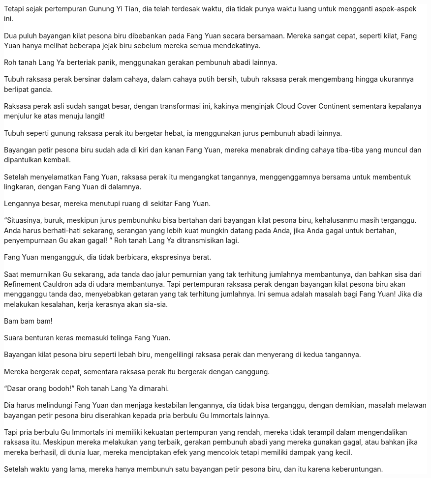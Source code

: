 Tetapi sejak pertempuran Gunung Yi Tian, ​​dia telah terdesak waktu, dia tidak punya waktu luang untuk mengganti aspek-aspek ini.

Dua puluh bayangan kilat pesona biru dibebankan pada Fang Yuan secara bersamaan. Mereka sangat cepat, seperti kilat, Fang Yuan hanya melihat beberapa jejak biru sebelum mereka semua mendekatinya.

Roh tanah Lang Ya berteriak panik, menggunakan gerakan pembunuh abadi lainnya.

Tubuh raksasa perak bersinar dalam cahaya, dalam cahaya putih bersih, tubuh raksasa perak mengembang hingga ukurannya berlipat ganda.

Raksasa perak asli sudah sangat besar, dengan transformasi ini, kakinya menginjak Cloud Cover Continent sementara kepalanya menjulur ke atas menuju langit!

Tubuh seperti gunung raksasa perak itu bergetar hebat, ia menggunakan jurus pembunuh abadi lainnya.

Bayangan petir pesona biru sudah ada di kiri dan kanan Fang Yuan, mereka menabrak dinding cahaya tiba-tiba yang muncul dan dipantulkan kembali.

Setelah menyelamatkan Fang Yuan, raksasa perak itu mengangkat tangannya, menggenggamnya bersama untuk membentuk lingkaran, dengan Fang Yuan di dalamnya.



Lengannya besar, mereka menutupi ruang di sekitar Fang Yuan.

“Situasinya, buruk, meskipun jurus pembunuhku bisa bertahan dari bayangan kilat pesona biru, kehalusanmu masih terganggu. Anda harus berhati-hati sekarang, serangan yang lebih kuat mungkin datang pada Anda, jika Anda gagal untuk bertahan, penyempurnaan Gu akan gagal! ” Roh tanah Lang Ya ditransmisikan lagi.

Fang Yuan mengangguk, dia tidak berbicara, ekspresinya berat.

Saat memurnikan Gu sekarang, ada tanda dao jalur pemurnian yang tak terhitung jumlahnya membantunya, dan bahkan sisa dari Refinement Cauldron ada di udara membantunya. Tapi pertempuran raksasa perak dengan bayangan kilat pesona biru akan mengganggu tanda dao, menyebabkan getaran yang tak terhitung jumlahnya. Ini semua adalah masalah bagi Fang Yuan! Jika dia melakukan kesalahan, kerja kerasnya akan sia-sia.

Bam bam bam!

Suara benturan keras memasuki telinga Fang Yuan.

Bayangan kilat pesona biru seperti lebah biru, mengelilingi raksasa perak dan menyerang di kedua tangannya.

Mereka bergerak cepat, sementara raksasa perak itu bergerak dengan canggung.

“Dasar orang bodoh!” Roh tanah Lang Ya dimarahi.

Dia harus melindungi Fang Yuan dan menjaga kestabilan lengannya, dia tidak bisa terganggu, dengan demikian, masalah melawan bayangan petir pesona biru diserahkan kepada pria berbulu Gu Immortals lainnya.

Tapi pria berbulu Gu Immortals ini memiliki kekuatan pertempuran yang rendah, mereka tidak terampil dalam mengendalikan raksasa itu. Meskipun mereka melakukan yang terbaik, gerakan pembunuh abadi yang mereka gunakan gagal, atau bahkan jika mereka berhasil, di dunia luar, mereka menciptakan efek yang mencolok tetapi memiliki dampak yang kecil.

Setelah waktu yang lama, mereka hanya membunuh satu bayangan petir pesona biru, dan itu karena keberuntungan.
